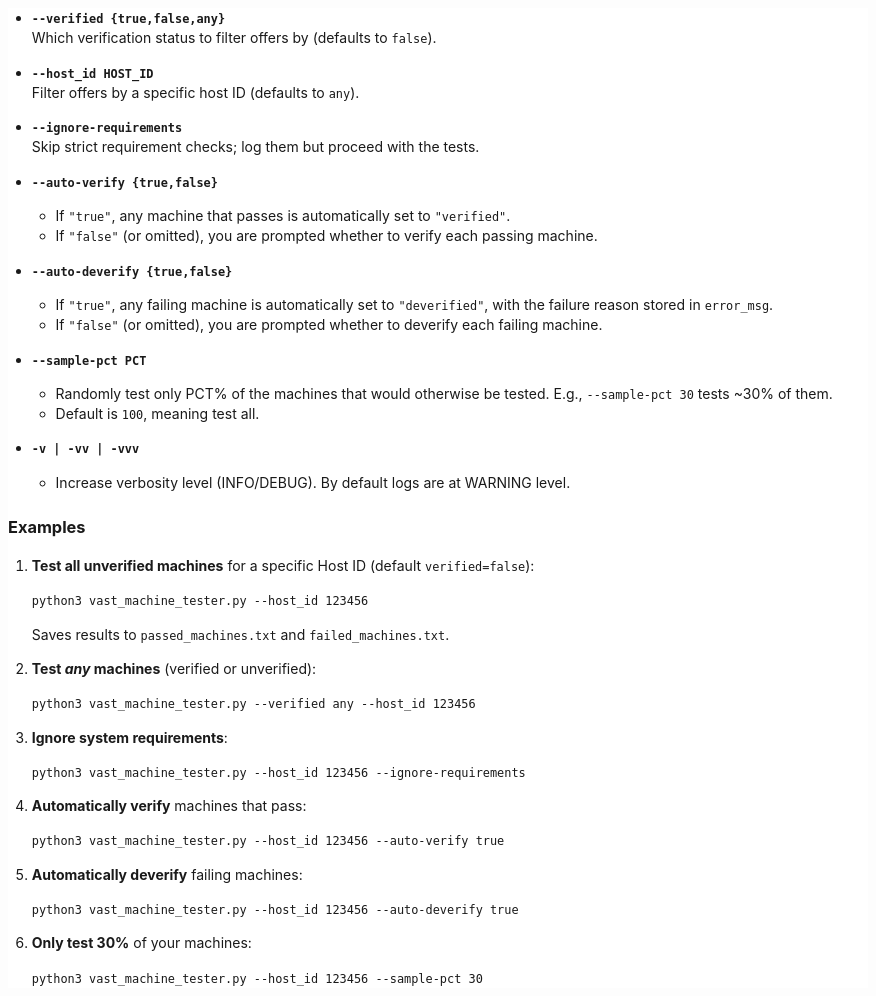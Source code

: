 - **`--verified {true,false,any}`**  
  Which verification status to filter offers by (defaults to `false`).

- **`--host_id HOST_ID`**  
  Filter offers by a specific host ID (defaults to `any`).

- **`--ignore-requirements`**  
  Skip strict requirement checks; log them but proceed with the tests.

- **`--auto-verify {true,false}`**  
  - If `"true"`, any machine that passes is automatically set to `"verified"`.  
  - If `"false"` (or omitted), you are prompted whether to verify each passing machine.  

- **`--auto-deverify {true,false}`**  
  - If `"true"`, any failing machine is automatically set to `"deverified"`, with the failure reason stored in `error_msg`.  
  - If `"false"` (or omitted), you are prompted whether to deverify each failing machine.

- **`--sample-pct PCT`**  
  - Randomly test only PCT% of the machines that would otherwise be tested. E.g., `--sample-pct 30` tests ~30% of them.  
  - Default is `100`, meaning test all.

- **`-v | -vv | -vvv`**  
  - Increase verbosity level (INFO/DEBUG). By default logs are at WARNING level.

### Examples

1. **Test all unverified machines** for a specific Host ID (default `verified=false`):  
   ```
   python3 vast_machine_tester.py --host_id 123456
   ```
   Saves results to `passed_machines.txt` and `failed_machines.txt`.

2. **Test *any* machines** (verified or unverified):  
   ```
   python3 vast_machine_tester.py --verified any --host_id 123456
   ```

3. **Ignore system requirements**:  
   ```
   python3 vast_machine_tester.py --host_id 123456 --ignore-requirements
   ```

4. **Automatically verify** machines that pass:  
   ```
   python3 vast_machine_tester.py --host_id 123456 --auto-verify true
   ```

5. **Automatically deverify** failing machines:  
   ```
   python3 vast_machine_tester.py --host_id 123456 --auto-deverify true
   ```

6. **Only test 30%** of your machines:  
   ```
   python3 vast_machine_tester.py --host_id 123456 --sample-pct 30
   ```
